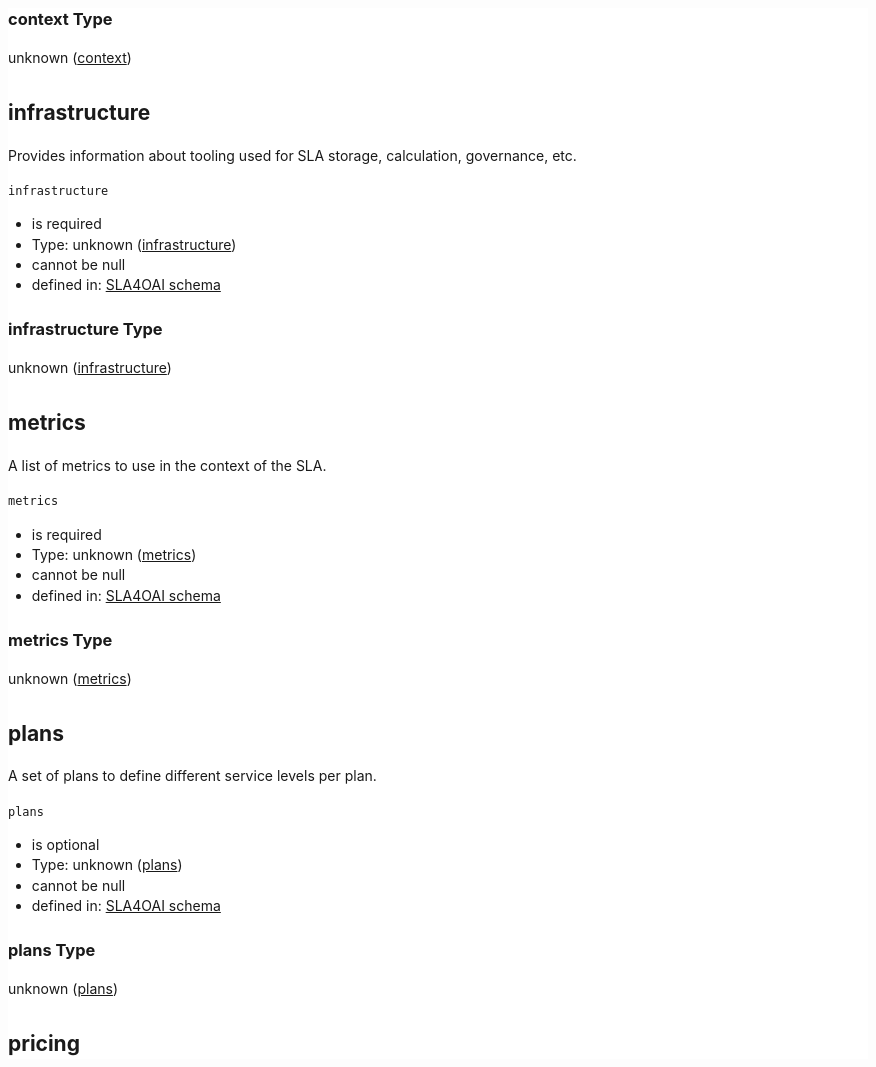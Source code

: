 ### context Type

unknown ([context](sla4oai-properties-context.md))

## infrastructure

Provides information about tooling used for SLA storage, calculation, governance, etc.


`infrastructure`

-   is required
-   Type: unknown ([infrastructure](sla4oai-properties-infrastructure.md))
-   cannot be null
-   defined in: [SLA4OAI schema](sla4oai-properties-infrastructure.md "SLA4OAI#/properties/infrastructure")

### infrastructure Type

unknown ([infrastructure](sla4oai-properties-infrastructure.md))

## metrics

A list of metrics to use in the context of the SLA.


`metrics`

-   is required
-   Type: unknown ([metrics](sla4oai-properties-metrics.md))
-   cannot be null
-   defined in: [SLA4OAI schema](sla4oai-properties-metrics.md "SLA4OAI#/properties/metrics")

### metrics Type

unknown ([metrics](sla4oai-properties-metrics.md))

## plans

A set of plans to define different service levels per plan.


`plans`

-   is optional
-   Type: unknown ([plans](sla4oai-properties-plans.md))
-   cannot be null
-   defined in: [SLA4OAI schema](sla4oai-properties-plans.md "SLA4OAI#/properties/plans")

### plans Type

unknown ([plans](sla4oai-properties-plans.md))

## pricing
